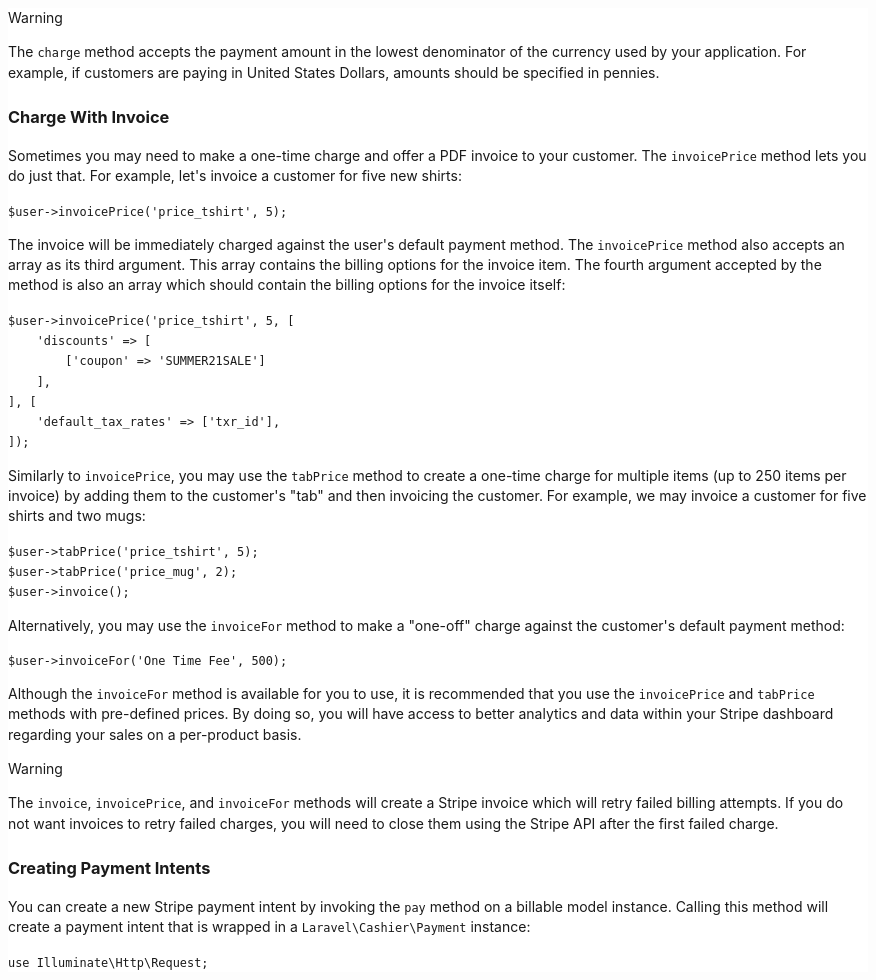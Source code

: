 > [!WARNING]  
> The `charge` method accepts the payment amount in the lowest denominator of the currency used by your application. For example, if customers are paying in United States Dollars, amounts should be specified in pennies.

<a name="charge-with-invoice"></a>
### Charge With Invoice

Sometimes you may need to make a one-time charge and offer a PDF invoice to your customer. The `invoicePrice` method lets you do just that. For example, let's invoice a customer for five new shirts:

    $user->invoicePrice('price_tshirt', 5);

The invoice will be immediately charged against the user's default payment method. The `invoicePrice` method also accepts an array as its third argument. This array contains the billing options for the invoice item. The fourth argument accepted by the method is also an array which should contain the billing options for the invoice itself:

    $user->invoicePrice('price_tshirt', 5, [
        'discounts' => [
            ['coupon' => 'SUMMER21SALE']
        ],
    ], [
        'default_tax_rates' => ['txr_id'],
    ]);

Similarly to `invoicePrice`, you may use the `tabPrice` method to create a one-time charge for multiple items (up to 250 items per invoice) by adding them to the customer's "tab" and then invoicing the customer. For example, we may invoice a customer for five shirts and two mugs:

    $user->tabPrice('price_tshirt', 5);
    $user->tabPrice('price_mug', 2);
    $user->invoice();

Alternatively, you may use the `invoiceFor` method to make a "one-off" charge against the customer's default payment method:

    $user->invoiceFor('One Time Fee', 500);

Although the `invoiceFor` method is available for you to use, it is recommended that you use the `invoicePrice` and `tabPrice` methods with pre-defined prices. By doing so, you will have access to better analytics and data within your Stripe dashboard regarding your sales on a per-product basis.

> [!WARNING]  
> The `invoice`, `invoicePrice`, and `invoiceFor` methods will create a Stripe invoice which will retry failed billing attempts. If you do not want invoices to retry failed charges, you will need to close them using the Stripe API after the first failed charge.

<a name="creating-payment-intents"></a>
### Creating Payment Intents

You can create a new Stripe payment intent by invoking the `pay` method on a billable model instance. Calling this method will create a payment intent that is wrapped in a `Laravel\Cashier\Payment` instance:

    use Illuminate\Http\Request;
